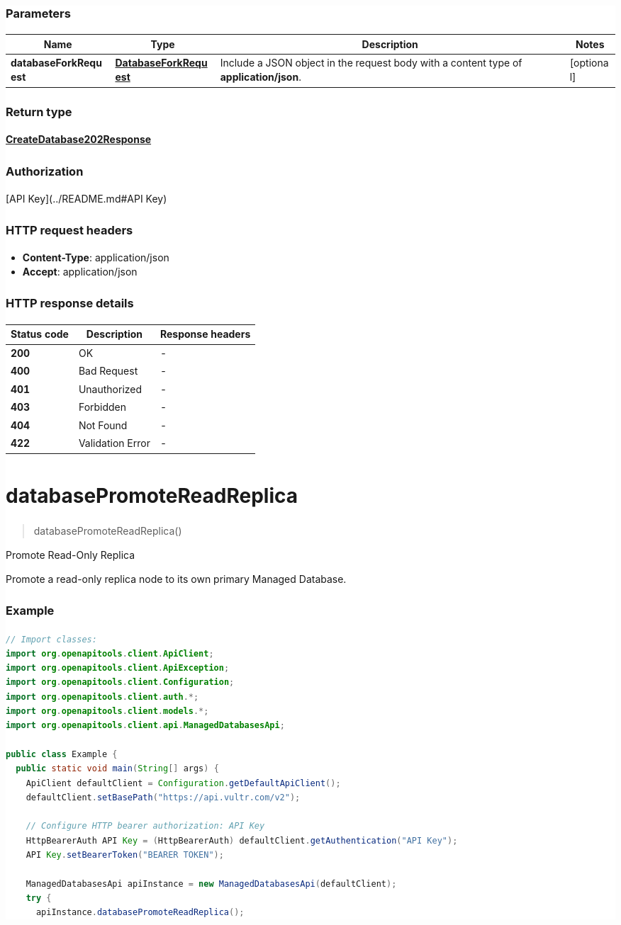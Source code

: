 ### Parameters

| Name | Type | Description  | Notes |
|------------- | ------------- | ------------- | -------------|
| **databaseForkRequest** | [**DatabaseForkRequest**](DatabaseForkRequest.md)| Include a JSON object in the request body with a content type of **application/json**. | [optional] |

### Return type

[**CreateDatabase202Response**](CreateDatabase202Response.md)

### Authorization

[API Key](../README.md#API Key)

### HTTP request headers

 - **Content-Type**: application/json
 - **Accept**: application/json

### HTTP response details
| Status code | Description | Response headers |
|-------------|-------------|------------------|
| **200** | OK |  -  |
| **400** | Bad Request |  -  |
| **401** | Unauthorized |  -  |
| **403** | Forbidden |  -  |
| **404** | Not Found |  -  |
| **422** | Validation Error |  -  |

<a id="databasePromoteReadReplica"></a>
# **databasePromoteReadReplica**
> databasePromoteReadReplica()

Promote Read-Only Replica

Promote a read-only replica node to its own primary Managed Database.

### Example
```java
// Import classes:
import org.openapitools.client.ApiClient;
import org.openapitools.client.ApiException;
import org.openapitools.client.Configuration;
import org.openapitools.client.auth.*;
import org.openapitools.client.models.*;
import org.openapitools.client.api.ManagedDatabasesApi;

public class Example {
  public static void main(String[] args) {
    ApiClient defaultClient = Configuration.getDefaultApiClient();
    defaultClient.setBasePath("https://api.vultr.com/v2");
    
    // Configure HTTP bearer authorization: API Key
    HttpBearerAuth API Key = (HttpBearerAuth) defaultClient.getAuthentication("API Key");
    API Key.setBearerToken("BEARER TOKEN");

    ManagedDatabasesApi apiInstance = new ManagedDatabasesApi(defaultClient);
    try {
      apiInstance.databasePromoteReadReplica();
```